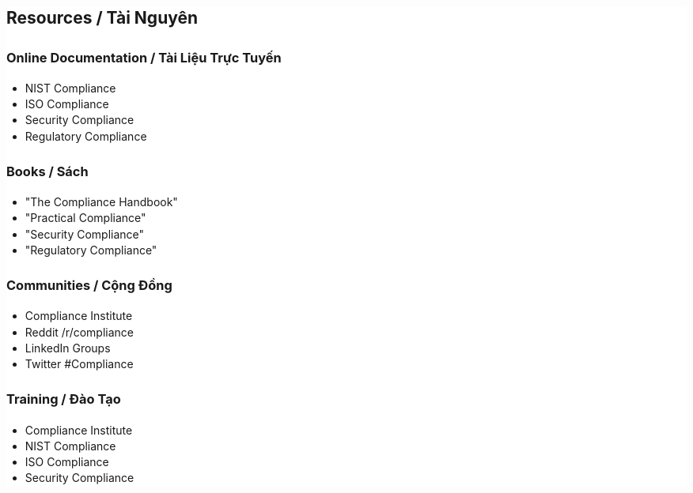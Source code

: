 ## Resources / Tài Nguyên

### Online Documentation / Tài Liệu Trực Tuyến
- NIST Compliance
- ISO Compliance
- Security Compliance
- Regulatory Compliance

### Books / Sách
- "The Compliance Handbook"
- "Practical Compliance"
- "Security Compliance"
- "Regulatory Compliance"

### Communities / Cộng Đồng
- Compliance Institute
- Reddit /r/compliance
- LinkedIn Groups
- Twitter #Compliance

### Training / Đào Tạo
- Compliance Institute
- NIST Compliance
- ISO Compliance
- Security Compliance 